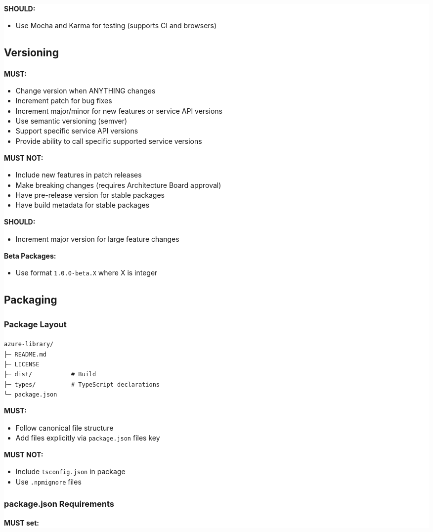 **SHOULD:**

- Use Mocha and Karma for testing (supports CI and browsers)

## Versioning

**MUST:**

- Change version when ANYTHING changes
- Increment patch for bug fixes
- Increment major/minor for new features or service API versions
- Use semantic versioning (semver)
- Support specific service API versions
- Provide ability to call specific supported service versions

**MUST NOT:**

- Include new features in patch releases
- Make breaking changes (requires Architecture Board approval)
- Have pre-release version for stable packages
- Have build metadata for stable packages

**SHOULD:**

- Increment major version for large feature changes

**Beta Packages:**

- Use format `1.0.0-beta.X` where X is integer

## Packaging

### Package Layout

```
azure-library/
├─ README.md
├─ LICENSE
├─ dist/           # Build
├─ types/          # TypeScript declarations
└─ package.json
```

**MUST:**

- Follow canonical file structure
- Add files explicitly via `package.json` files key

**MUST NOT:**

- Include `tsconfig.json` in package
- Use `.npmignore` files

### package.json Requirements

**MUST set:**
